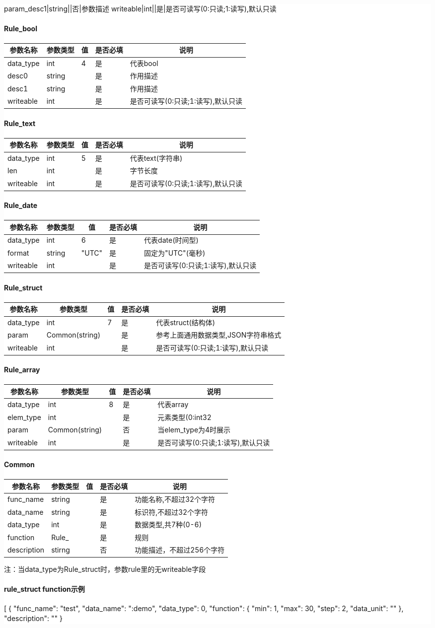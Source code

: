 param_desc1|string||否|参数描述
writeable|int||是|是否可读写(0:只读;1:读写),默认只读


#### Rule_bool
参数名称|参数类型|值|是否必填|说明
---|---|---|---|--
data_type|int|4|是|代表bool
desc0|string||是|作用描述
desc1|string||是|作用描述
writeable|int||是|是否可读写(0:只读;1:读写),默认只读
#### Rule_text
参数名称|参数类型|值|是否必填|说明
---|---|---|---|--
data_type|int|5|是|代表text(字符串)
len|int||是|字节长度
writeable|int||是|是否可读写(0:只读;1:读写),默认只读
#### Rule_date
参数名称|参数类型|值|是否必填|说明
---|---|---|---|--
data_type|int|6|是|代表date(时间型)
format|string|"UTC"|是|固定为"UTC"(毫秒)
writeable|int||是|是否可读写(0:只读;1:读写),默认只读
#### Rule_struct
参数名称|参数类型|值|是否必填|说明
---|---|---|---|--
data_type|int|7|是|代表struct(结构体)
param|Common(string)||是|参考上面通用数据类型,JSON字符串格式
writeable|int||是|是否可读写(0:只读;1:读写),默认只读

#### Rule_array
参数名称|参数类型|值|是否必填|说明
---|---|---|---|--
data_type|int|8|是|代表array
elem_type|int||是|元素类型(0:int32|1:float|2:double|3:text|4:struct)
param|Common(string)||否|当elem_type为4时展示
writeable|int||是|是否可读写(0:只读;1:读写),默认只读
#### Common
参数名称|参数类型|值|是否必填|说明
---|---|---|---|--
func_name|string||是|功能名称,不超过32个字符
data_name|string||是|标识符,不超过32个字符
data_type|int||是|数据类型,共7种(0-6)
function|Rule_||是|规则
description|stirng||否|功能描述，不超过256个字符
注：当data_type为Rule_struct时，参数rule里的无writeable字段


#### rule_struct function示例

[
    {
        "func_name": "test",
        "data_name": ":demo",
        "data_type": 0,
        "function": {
            "min": 1,
            "max": 30,
            "step": 2,
            "data_unit": ""
        },
        "description": ""
    }